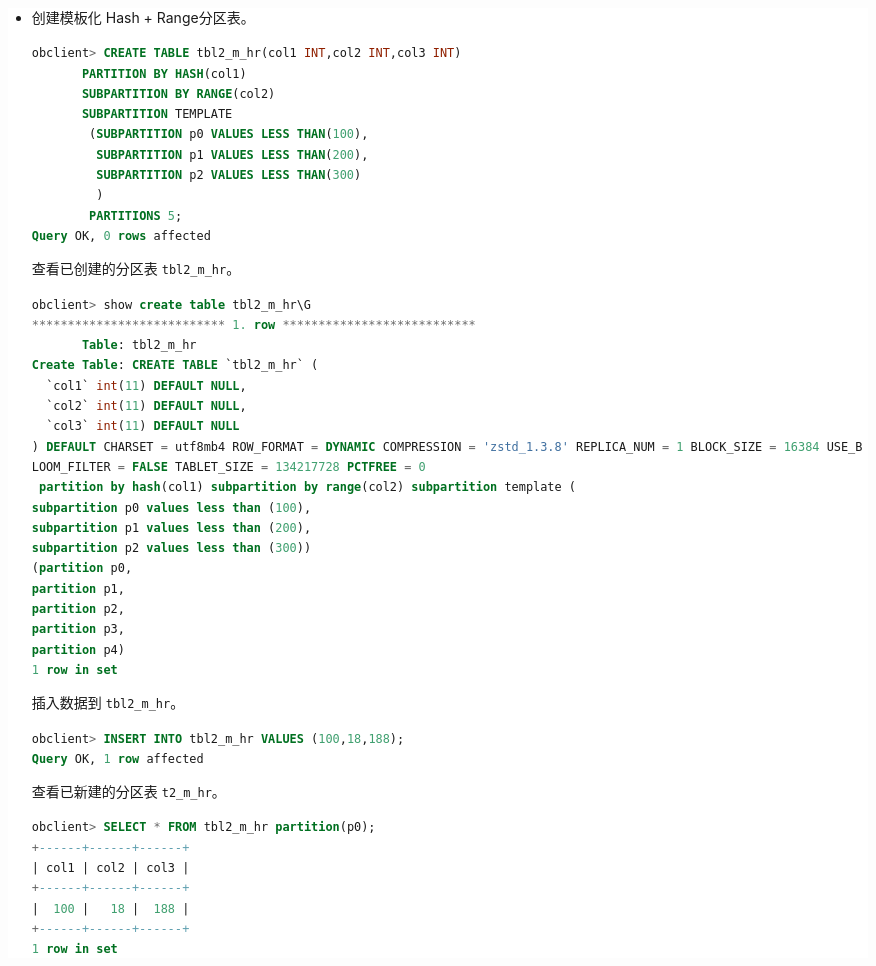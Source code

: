 * 创建模板化 Hash + Range分区表。

  ```sql
  obclient> CREATE TABLE tbl2_m_hr(col1 INT,col2 INT,col3 INT) 
         PARTITION BY HASH(col1)
         SUBPARTITION BY RANGE(col2)
         SUBPARTITION TEMPLATE
          (SUBPARTITION p0 VALUES LESS THAN(100),
           SUBPARTITION p1 VALUES LESS THAN(200),
           SUBPARTITION p2 VALUES LESS THAN(300)
           )
          PARTITIONS 5;
  Query OK, 0 rows affected
  ```

  查看已创建的分区表 `tbl2_m_hr`。

  ```sql
  obclient> show create table tbl2_m_hr\G
  *************************** 1. row ***************************
         Table: tbl2_m_hr
  Create Table: CREATE TABLE `tbl2_m_hr` (
    `col1` int(11) DEFAULT NULL,
    `col2` int(11) DEFAULT NULL,
    `col3` int(11) DEFAULT NULL
  ) DEFAULT CHARSET = utf8mb4 ROW_FORMAT = DYNAMIC COMPRESSION = 'zstd_1.3.8' REPLICA_NUM = 1 BLOCK_SIZE = 16384 USE_BLOOM_FILTER = FALSE TABLET_SIZE = 134217728 PCTFREE = 0
   partition by hash(col1) subpartition by range(col2) subpartition template (
  subpartition p0 values less than (100),
  subpartition p1 values less than (200),
  subpartition p2 values less than (300))
  (partition p0,
  partition p1,
  partition p2,
  partition p3,
  partition p4)
  1 row in set
  ```

  插入数据到 `tbl2_m_hr`。

  ```sql
  obclient> INSERT INTO tbl2_m_hr VALUES (100,18,188);
  Query OK, 1 row affected
  ```

  查看已新建的分区表 `t2_m_hr`。

  ```sql
  obclient> SELECT * FROM tbl2_m_hr partition(p0);
  +------+------+------+
  | col1 | col2 | col3 |
  +------+------+------+
  |  100 |   18 |  188 |
  +------+------+------+
  1 row in set
  ```
